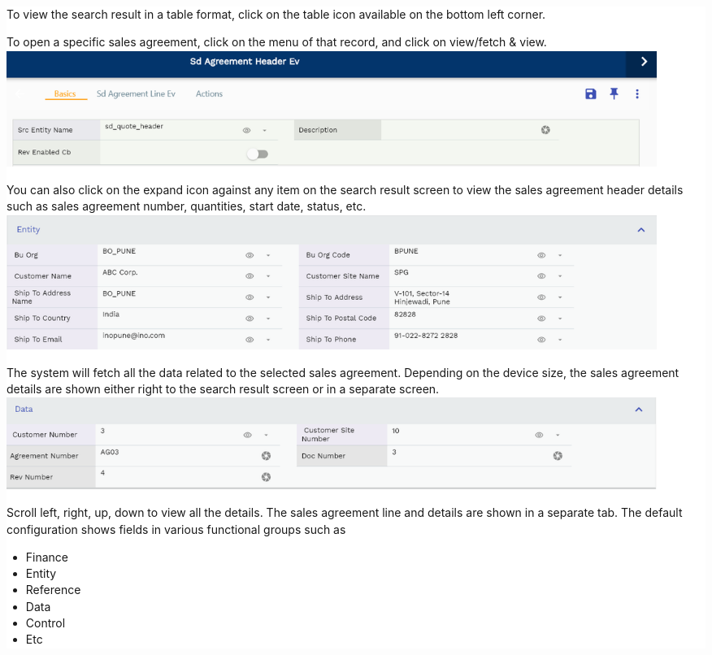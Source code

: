 To view the search result in a table format, click on the table icon available on the bottom left corner.

To open a specific sales agreement, click on the menu of that record, and click on view/fetch & view.
<img src="/images/modules/sd/agreement/agreement_04.PNG" width="800"/>


You can also click on the expand icon against any item on the search result screen to view the sales agreement header details such as sales agreement number, quantities, start date, status, etc.
<img src="/images/modules/sd/agreement/agreement_05.PNG" width="800"/>


The system will fetch all the data related to the selected sales agreement. Depending on the device size, the sales agreement details are shown either right to the search result screen or in a separate screen.
<img src="/images/modules/sd/agreement/agreement_06.PNG" width="800"/>


Scroll left, right, up, down to view all the details. The sales agreement line and details are shown in a separate tab.
The default configuration shows fields in various functional groups such as

- Finance
- Entity
- Reference
- Data
- Control
- Etc  
